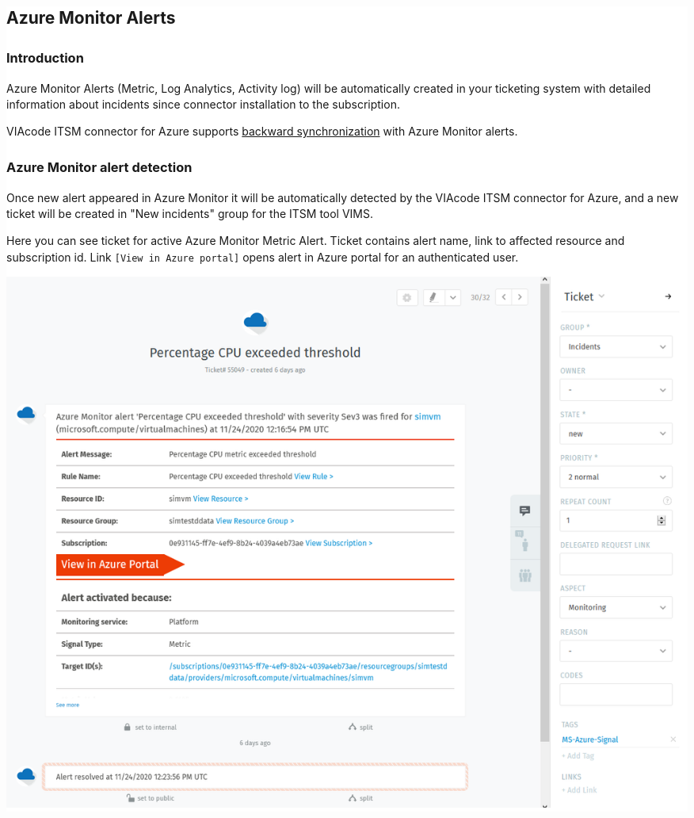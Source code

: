 ## Azure Monitor Alerts

### Introduction

Azure Monitor Alerts (Metric, Log Analytics, Activity log) will be automatically created in your ticketing system with detailed information about incidents since connector installation to the subscription.

VIAcode ITSM connector for Azure supports  [backward synchronization](#backward-synchronization)  with  Azure Monitor alerts. 

### Azure Monitor alert detection

Once new alert appeared in Azure Monitor it will be automatically detected by the VIAcode ITSM connector for Azure, and a new ticket will be created in "New incidents" group for the ITSM tool VIMS.

Here you can see ticket for active Azure Monitor Metric Alert. Ticket contains alert name, link to affected resource and subscription id. Link `[View in Azure portal]` opens alert in Azure portal for an authenticated user. 

![AzureMonitorAlert](./media/AzureMonitorAlert.png)

